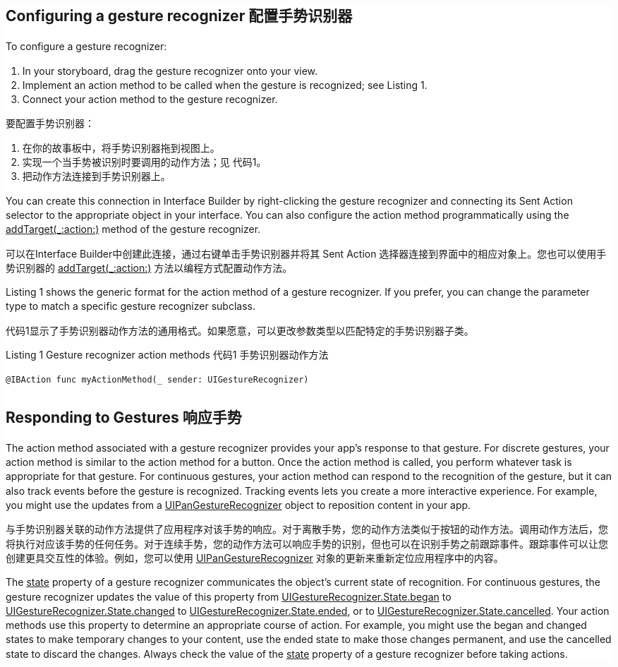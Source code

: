 ## Configuring a gesture recognizer 配置手势识别器

To configure a gesture recognizer:

1. In your storyboard, drag the gesture recognizer onto your view.
2. Implement an action method to be called when the gesture is recognized; see Listing 1.
3. Connect your action method to the gesture recognizer.

要配置手势识别器：

1. 在你的故事板中，将手势识别器拖到视图上。
2. 实现一个当手势被识别时要调用的动作方法；见 代码1。
3. 把动作方法连接到手势识别器上。

You can create this connection in Interface Builder by right-clicking the gesture recognizer and connecting its Sent Action selector to the appropriate object in your interface. You can also configure the action method programmatically using the [addTarget(_:action:)](https://developer.apple.com/documentation/uikit/uigesturerecognizer/1624230-addtarget) method of the gesture recognizer.

可以在Interface Builder中创建此连接，通过右键单击手势识别器并将其 Sent Action 选择器连接到界面中的相应对象上。您也可以使用手势识别器的 [addTarget(_:action:)](https://developer.apple.com/documentation/uikit/uigesturerecognizer/1624230-addtarget) 方法以编程方式配置动作方法。

Listing 1 shows the generic format for the action method of a gesture recognizer. If you prefer, you can change the parameter type to match a specific gesture recognizer subclass.

代码1显示了手势识别器动作方法的通用格式。如果愿意，可以更改参数类型以匹配特定的手势识别器子类。

Listing 1 Gesture recognizer action methods 代码1 手势识别器动作方法

```
@IBAction func myActionMethod(_ sender: UIGestureRecognizer)
```

## Responding to Gestures 响应手势

The action method associated with a gesture recognizer provides your app’s response to that gesture. For discrete gestures, your action method is similar to the action method for a button. Once the action method is called, you perform whatever task is appropriate for that gesture. For continuous gestures, your action method can respond to the recognition of the gesture, but it can also track events before the gesture is recognized. Tracking events lets you create a more interactive experience. For example, you might use the updates from a [UIPanGestureRecognizer](https://developer.apple.com/documentation/uikit/uipangesturerecognizer) object to reposition content in your app.

与手势识别器关联的动作方法提供了应用程序对该手势的响应。对于离散手势，您的动作方法类似于按钮的动作方法。调用动作方法后，您将执行对应该手势的任何任务。对于连续手势，您的动作方法可以响应手势的识别，但也可以在识别手势之前跟踪事件。跟踪事件可以让您创建更具交互性的体验。例如，您可以使用 [UIPanGestureRecognizer](https://developer.apple.com/documentation/uikit/uipangesturerecognizer) 对象的更新来重新定位应用程序中的内容。

The [state](https://developer.apple.com/documentation/uikit/uigesturerecognizer/1619998-state) property of a gesture recognizer communicates the object’s current state of recognition. For continuous gestures, the gesture recognizer updates the value of this property from [UIGestureRecognizer.State.began](https://developer.apple.com/documentation/uikit/uigesturerecognizer/state/began) to [UIGestureRecognizer.State.changed](https://developer.apple.com/documentation/uikit/uigesturerecognizer/state/changed) to [UIGestureRecognizer.State.ended](https://developer.apple.com/documentation/uikit/uigesturerecognizer/state/ended), or to [UIGestureRecognizer.State.cancelled](https://developer.apple.com/documentation/uikit/uigesturerecognizer/state/cancelled). Your action methods use this property to determine an appropriate course of action. For example, you might use the began and changed states to make temporary changes to your content, use the ended state to make those changes permanent, and use the cancelled state to discard the changes. Always check the value of the [state](https://developer.apple.com/documentation/uikit/uigesturerecognizer/1619998-state) property of a gesture recognizer before taking actions.
